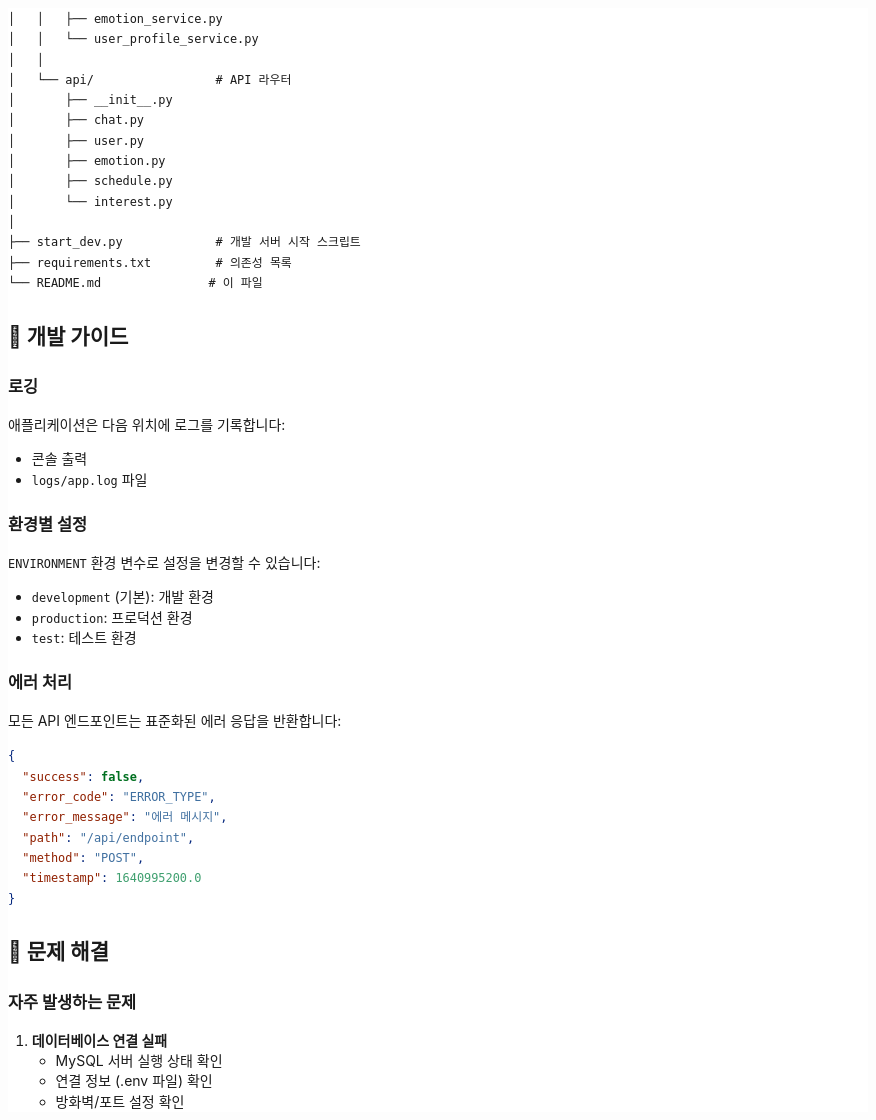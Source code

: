 ```
│   │   ├── emotion_service.py
│   │   └── user_profile_service.py
│   │
│   └── api/                 # API 라우터
│       ├── __init__.py
│       ├── chat.py
│       ├── user.py
│       ├── emotion.py
│       ├── schedule.py
│       └── interest.py
│
├── start_dev.py             # 개발 서버 시작 스크립트
├── requirements.txt         # 의존성 목록
└── README.md               # 이 파일
```

## 🔧 개발 가이드

### 로깅

애플리케이션은 다음 위치에 로그를 기록합니다:
- 콘솔 출력
- `logs/app.log` 파일

### 환경별 설정

`ENVIRONMENT` 환경 변수로 설정을 변경할 수 있습니다:
- `development` (기본): 개발 환경
- `production`: 프로덕션 환경  
- `test`: 테스트 환경

### 에러 처리

모든 API 엔드포인트는 표준화된 에러 응답을 반환합니다:

```json
{
  "success": false,
  "error_code": "ERROR_TYPE",
  "error_message": "에러 메시지",
  "path": "/api/endpoint",
  "method": "POST",
  "timestamp": 1640995200.0
}
```

## 🚨 문제 해결

### 자주 발생하는 문제

1. **데이터베이스 연결 실패**
   - MySQL 서버 실행 상태 확인
   - 연결 정보 (.env 파일) 확인
   - 방화벽/포트 설정 확인
